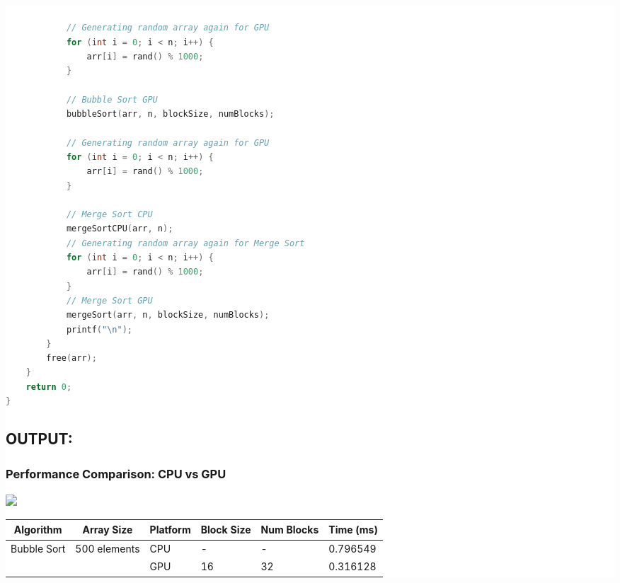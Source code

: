```c

            // Generating random array again for GPU
            for (int i = 0; i < n; i++) {
                arr[i] = rand() % 1000;
            }

            // Bubble Sort GPU
            bubbleSort(arr, n, blockSize, numBlocks);

            // Generating random array again for GPU
            for (int i = 0; i < n; i++) {
                arr[i] = rand() % 1000;
            }

            // Merge Sort CPU
            mergeSortCPU(arr, n);
            // Generating random array again for Merge Sort
            for (int i = 0; i < n; i++) {
                arr[i] = rand() % 1000;
            }
            // Merge Sort GPU
            mergeSort(arr, n, blockSize, numBlocks);
            printf("\n");
        }
        free(arr);
    }
    return 0;
}
```

## OUTPUT:

### Performance Comparison: CPU vs GPU

<img style="display=inline" src="https://github.com/user-attachments/assets/f5be4f54-cb69-430e-a78f-2d9812d2bb0e" height="250"/>


<table style="text-align=center">
        <thead>
            <tr>
                <th>Algorithm</th>
                <th>Array Size</th>
                <th>Platform</th>
                <th>Block Size</th>
                <th>Num Blocks</th>
                <th>Time (ms)</th>
            </tr>
        </thead>
        <tbody>
            <tr>
                <td rowspan="3">Bubble Sort</td>
                <td rowspan="3">500 elements</td>
                <td>CPU</td>
                <td>-</td>
                <td>-</td>
                <td>0.796549</td>
            </tr>
            <tr>
                <td>GPU</td>
                <td>16</td>
                <td>32</td>
                <td>0.316128</td>
            </tr>